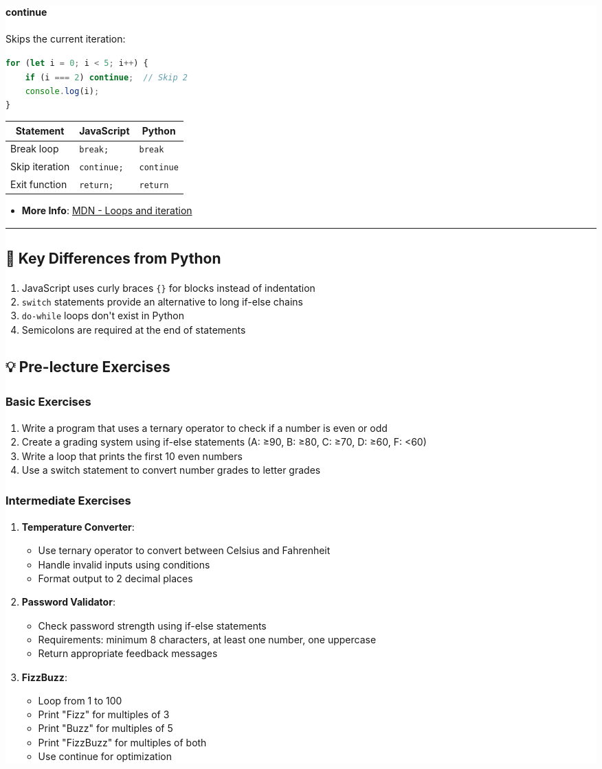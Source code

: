 #### continue

Skips the current iteration:

```javascript
for (let i = 0; i < 5; i++) {
    if (i === 2) continue;  // Skip 2
    console.log(i);
}
```

| Statement | JavaScript | Python |
|-----------|------------|--------|
| Break loop | `break;` | `break` |
| Skip iteration | `continue;` | `continue` |
| Exit function | `return;` | `return` |

- **More Info**: [MDN - Loops and iteration](https://developer.mozilla.org/en-US/docs/Web/JavaScript/Guide/Loops_and_iteration)

---

## 🤔 Key Differences from Python

1. JavaScript uses curly braces `{}` for blocks instead of indentation
2. `switch` statements provide an alternative to long if-else chains
3. `do-while` loops don't exist in Python
4. Semicolons are required at the end of statements

## 💡 Pre-lecture Exercises

### Basic Exercises

1. Write a program that uses a ternary operator to check if a number is even or odd
2. Create a grading system using if-else statements (A: ≥90, B: ≥80, C: ≥70, D: ≥60, F: <60)
3. Write a loop that prints the first 10 even numbers
4. Use a switch statement to convert number grades to letter grades

### Intermediate Exercises

1. **Temperature Converter**:
   - Use ternary operator to convert between Celsius and Fahrenheit
   - Handle invalid inputs using conditions
   - Format output to 2 decimal places

2. **Password Validator**:
   - Check password strength using if-else statements
   - Requirements: minimum 8 characters, at least one number, one uppercase
   - Return appropriate feedback messages

3. **FizzBuzz**:
   - Loop from 1 to 100
   - Print "Fizz" for multiples of 3
   - Print "Buzz" for multiples of 5
   - Print "FizzBuzz" for multiples of both
   - Use continue for optimization
